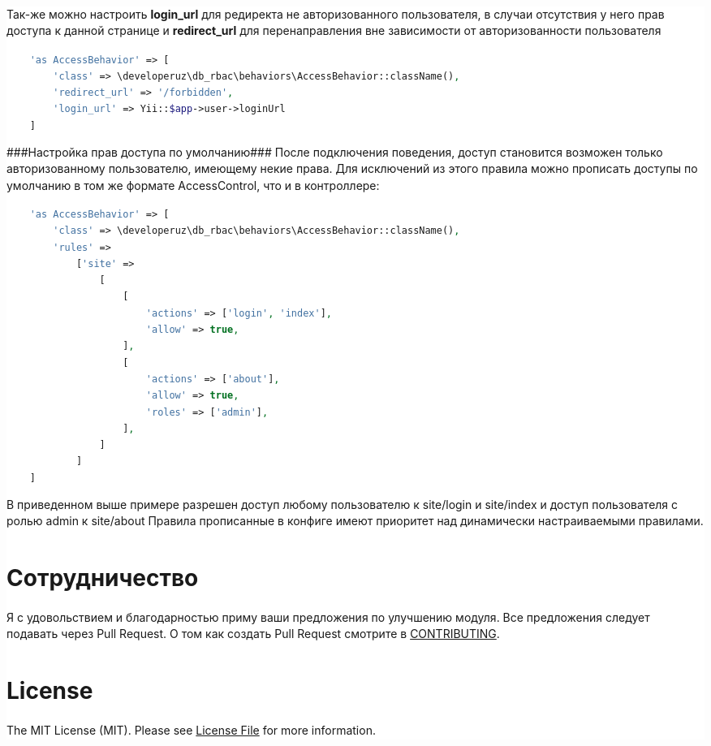 Так-же можно настроить **login_url** для редиректа не авторизованного пользователя, в случаи отсутствия у него прав доступа к данной странице и **redirect_url** для перенаправления вне зависимости от авторизованности пользователя
```php
    'as AccessBehavior' => [
        'class' => \developeruz\db_rbac\behaviors\AccessBehavior::className(),
        'redirect_url' => '/forbidden',
        'login_url' => Yii::$app->user->loginUrl
    ]
```

###Настройка прав доступа по умолчанию###
После подключения поведения, доступ становится возможен только авторизованному пользователю, имеющему некие права.
Для исключений из этого правила можно прописать доступы по умолчанию в том же формате AccessControl, что и в контроллере:
```php
    'as AccessBehavior' => [
        'class' => \developeruz\db_rbac\behaviors\AccessBehavior::className(),
        'rules' =>
            ['site' =>
                [
                    [
                        'actions' => ['login', 'index'],
                        'allow' => true,
                    ],
                    [
                        'actions' => ['about'],
                        'allow' => true,
                        'roles' => ['admin'],
                    ],
                ]
            ]
    ]
```
В приведенном выше примере разрешен доступ любому пользователю к site/login и site/index и доступ пользователя с ролью admin к site/about
Правила прописанные в конфиге имеют приоритет над динамически настраиваемыми правилами.

Сотрудничество
==============

Я с удовольствием и благодарностью приму ваши предложения по улучшению модуля. Все предложения следует подавать через Pull Request. 
О том как создать Pull Request смотрите в [CONTRIBUTING](CONTRIBUTING.RU.md).

License
=======

The MIT License (MIT). Please see [License File](LICENSE.md) for more information.
